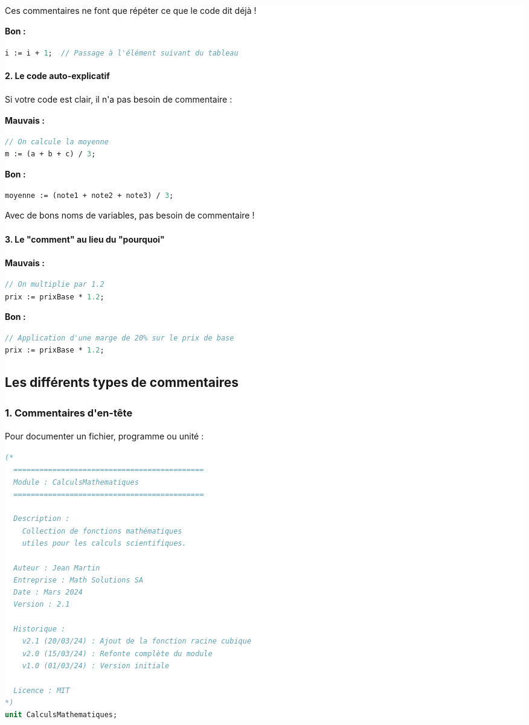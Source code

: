 Ces commentaires ne font que répéter ce que le code dit déjà !

**Bon :**
```pascal
i := i + 1;  // Passage à l'élément suivant du tableau
```

#### 2. Le code auto-explicatif

Si votre code est clair, il n'a pas besoin de commentaire :

**Mauvais :**
```pascal
// On calcule la moyenne
m := (a + b + c) / 3;
```

**Bon :**
```pascal
moyenne := (note1 + note2 + note3) / 3;
```

Avec de bons noms de variables, pas besoin de commentaire !

#### 3. Le "comment" au lieu du "pourquoi"

**Mauvais :**
```pascal
// On multiplie par 1.2
prix := prixBase * 1.2;
```

**Bon :**
```pascal
// Application d'une marge de 20% sur le prix de base
prix := prixBase * 1.2;
```

## Les différents types de commentaires

### 1. Commentaires d'en-tête

Pour documenter un fichier, programme ou unité :

```pascal
(*
  ============================================
  Module : CalculsMathematiques
  ============================================

  Description :
    Collection de fonctions mathématiques
    utiles pour les calculs scientifiques.

  Auteur : Jean Martin
  Entreprise : Math Solutions SA
  Date : Mars 2024
  Version : 2.1

  Historique :
    v2.1 (20/03/24) : Ajout de la fonction racine cubique
    v2.0 (15/03/24) : Refonte complète du module
    v1.0 (01/03/24) : Version initiale

  Licence : MIT
*)
unit CalculsMathematiques;
```
